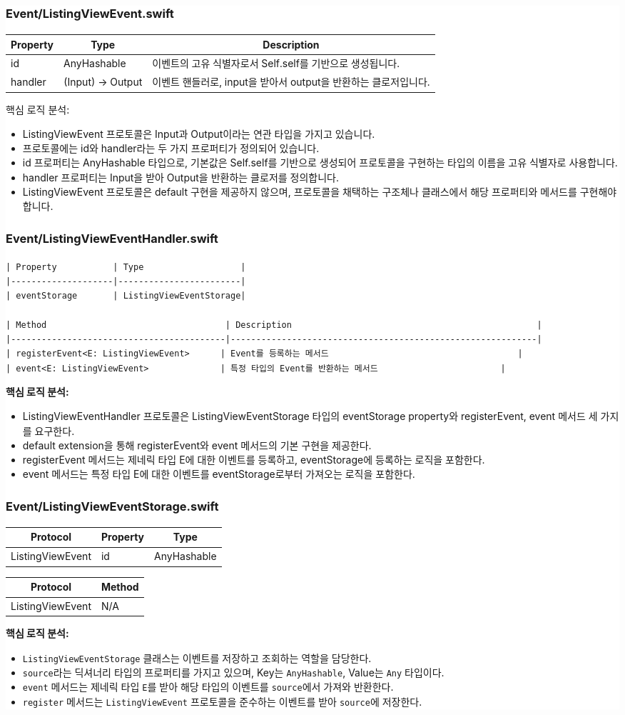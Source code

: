 ### Event/ListingViewEvent.swift

| Property | Type | Description |
|----------|------|-------------|
| id       | AnyHashable | 이벤트의 고유 식별자로서 Self.self를 기반으로 생성됩니다. |
| handler  | (Input) -> Output | 이벤트 핸들러로, input을 받아서 output을 반환하는 클로저입니다. |

핵심 로직 분석:
- ListingViewEvent 프로토콜은 Input과 Output이라는 연관 타입을 가지고 있습니다.
- 프로토콜에는 id와 handler라는 두 가지 프로퍼티가 정의되어 있습니다.
- id 프로퍼티는 AnyHashable 타입으로, 기본값은 Self.self를 기반으로 생성되어 프로토콜을 구현하는 타입의 이름을 고유 식별자로 사용합니다.
- handler 프로퍼티는 Input을 받아 Output을 반환하는 클로저를 정의합니다.
- ListingViewEvent 프로토콜은 default 구현을 제공하지 않으며, 프로토콜을 채택하는 구조체나 클래스에서 해당 프로퍼티와 메서드를 구현해야 합니다.

### Event/ListingViewEventHandler.swift

```
| Property           | Type                   |
|--------------------|------------------------|
| eventStorage       | ListingViewEventStorage|

| Method                                   | Description                                                |
|------------------------------------------|------------------------------------------------------------|
| registerEvent<E: ListingViewEvent>      | Event를 등록하는 메서드                                     |
| event<E: ListingViewEvent>              | 특정 타입의 Event를 반환하는 메서드                        |

```

**핵심 로직 분석:**
- ListingViewEventHandler 프로토콜은 ListingViewEventStorage 타입의 eventStorage property와 registerEvent, event 메서드 세 가지를 요구한다.
- default extension을 통해 registerEvent와 event 메서드의 기본 구현을 제공한다.
- registerEvent 메서드는 제네릭 타입 E에 대한 이벤트를 등록하고, eventStorage에 등록하는 로직을 포함한다.
- event 메서드는 특정 타입 E에 대한 이벤트를 eventStorage로부터 가져오는 로직을 포함한다.

### Event/ListingViewEventStorage.swift

| Protocol | Property | Type |
|---------|----------|------|
| ListingViewEvent | id | AnyHashable |

| Protocol | Method |
|---------|--------|
| ListingViewEvent | N/A |

**핵심 로직 분석:**
- `ListingViewEventStorage` 클래스는 이벤트를 저장하고 조회하는 역할을 담당한다.
- `source`라는 딕셔너리 타입의 프로퍼티를 가지고 있으며, Key는 `AnyHashable`, Value는 `Any` 타입이다.
- `event` 메서드는 제네릭 타입 `E`를 받아 해당 타입의 이벤트를 `source`에서 가져와 반환한다.
- `register` 메서드는 `ListingViewEvent` 프로토콜을 준수하는 이벤트를 받아 `source`에 저장한다.
